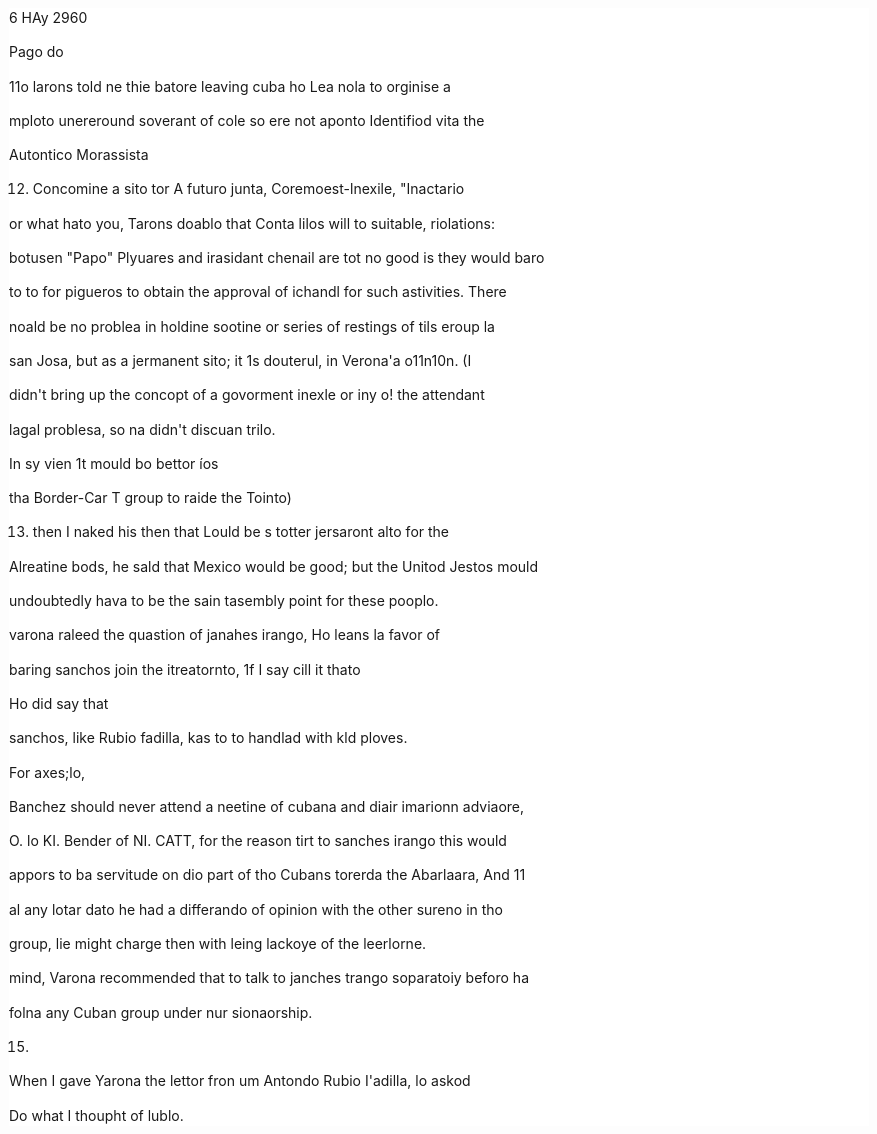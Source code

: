 6 HAy 2960

Pago do

11o larons told ne thie batore leaving cuba ho Lea nola to orginise a

mploto unereround soverant of cole so ere not aponto Identifiod vita the

Autontico Morassista

12. Concomine a sito tor A futuro junta, Coremoest-lnexile, "Inactario

or what hato you, Tarons doablo that Conta lilos will to suitable, riolations:

botusen "Papo" Plyuares and irasidant chenail are tot no good is they would baro

to to for pigueros to obtain the approval of ichandl for such astivities. There

noald be no problea in holdine sootine or series of restings of tils eroup la

san Josa, but as a jermanent sito; it 1s douterul, in Verona'a o11n10n. (I

didn't bring up the concopt of a govorment inexle or iny o! the attendant

lagal problesa, so na didn't discuan trilo.

In sy vien 1t mould bo bettor íos

tha Border-Car T group to raide the Tointo)

13. then I naked his then that Lould be s totter jersaront alto for the

Alreatine bods, he sald that Mexico would be good; but the Unitod Jestos mould

undoubtedly hava to be the sain tasembly point for these pooplo.

varona raleed the quastion of janahes irango, Ho leans la favor of

baring sanchos join the itreatornto, 1f I say cill it thato

Ho did say that

sanchos, like Rubio fadilla, kas to to handlad with kld ploves.

For axes;lo,

Banchez should never attend a neetine of cubana and diair imarionn adviaore,

O. lo KI. Bender of NI. CATT, for the reason tirt to sanches irango this would

appors to ba servitude on dio part of tho Cubans torerda the Abarlaara, And 11

al any lotar dato he had a differando of opinion with the other sureno in tho

group, lie might charge then with leing lackoye of the leerlorne.

mind, Varona recommended that to talk to janches trango soparatoiy beforo ha

folna any Cuban group under nur sionaorship.

15.

When I gave Yarona the lettor fron um Antondo Rubio I'adilla, lo askod

Do what I thoupht of lublo.
